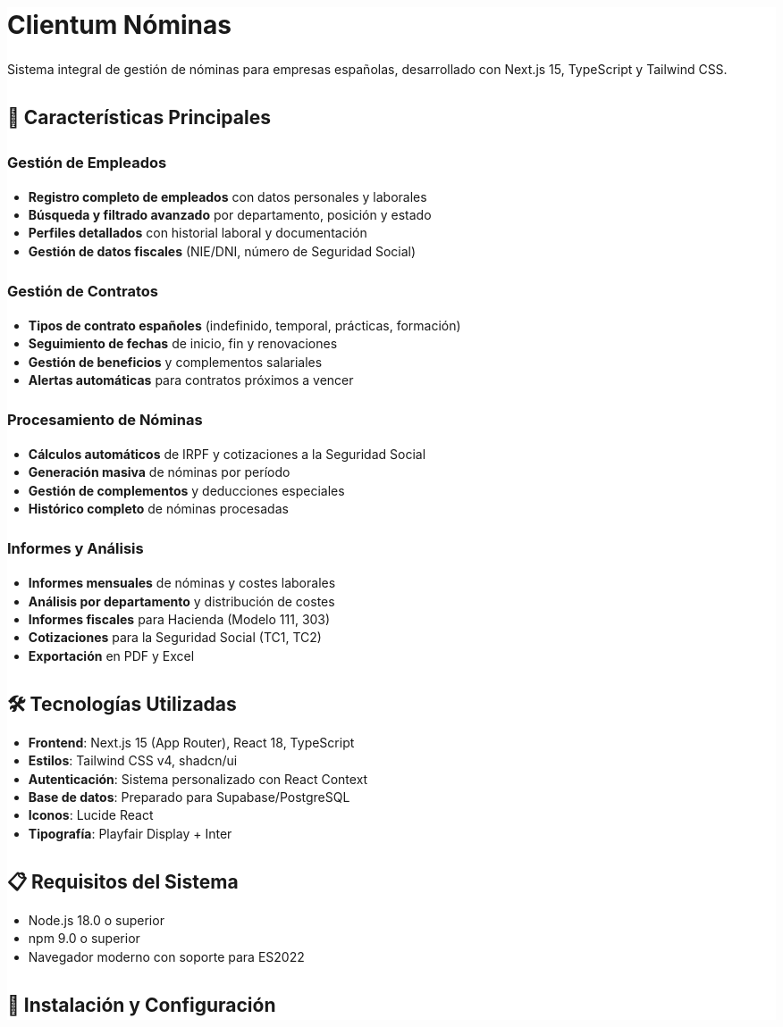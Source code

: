 # Clientum Nóminas

Sistema integral de gestión de nóminas para empresas españolas, desarrollado con Next.js 15, TypeScript y Tailwind CSS.

## 🚀 Características Principales

### Gestión de Empleados
- **Registro completo de empleados** con datos personales y laborales
- **Búsqueda y filtrado avanzado** por departamento, posición y estado
- **Perfiles detallados** con historial laboral y documentación
- **Gestión de datos fiscales** (NIE/DNI, número de Seguridad Social)

### Gestión de Contratos
- **Tipos de contrato españoles** (indefinido, temporal, prácticas, formación)
- **Seguimiento de fechas** de inicio, fin y renovaciones
- **Gestión de beneficios** y complementos salariales
- **Alertas automáticas** para contratos próximos a vencer

### Procesamiento de Nóminas
- **Cálculos automáticos** de IRPF y cotizaciones a la Seguridad Social
- **Generación masiva** de nóminas por período
- **Gestión de complementos** y deducciones especiales
- **Histórico completo** de nóminas procesadas

### Informes y Análisis
- **Informes mensuales** de nóminas y costes laborales
- **Análisis por departamento** y distribución de costes
- **Informes fiscales** para Hacienda (Modelo 111, 303)
- **Cotizaciones** para la Seguridad Social (TC1, TC2)
- **Exportación** en PDF y Excel

## 🛠️ Tecnologías Utilizadas

- **Frontend**: Next.js 15 (App Router), React 18, TypeScript
- **Estilos**: Tailwind CSS v4, shadcn/ui
- **Autenticación**: Sistema personalizado con React Context
- **Base de datos**: Preparado para Supabase/PostgreSQL
- **Iconos**: Lucide React
- **Tipografía**: Playfair Display + Inter

## 📋 Requisitos del Sistema

- Node.js 18.0 o superior
- npm 9.0 o superior
- Navegador moderno con soporte para ES2022

## 🚀 Instalación y Configuración
